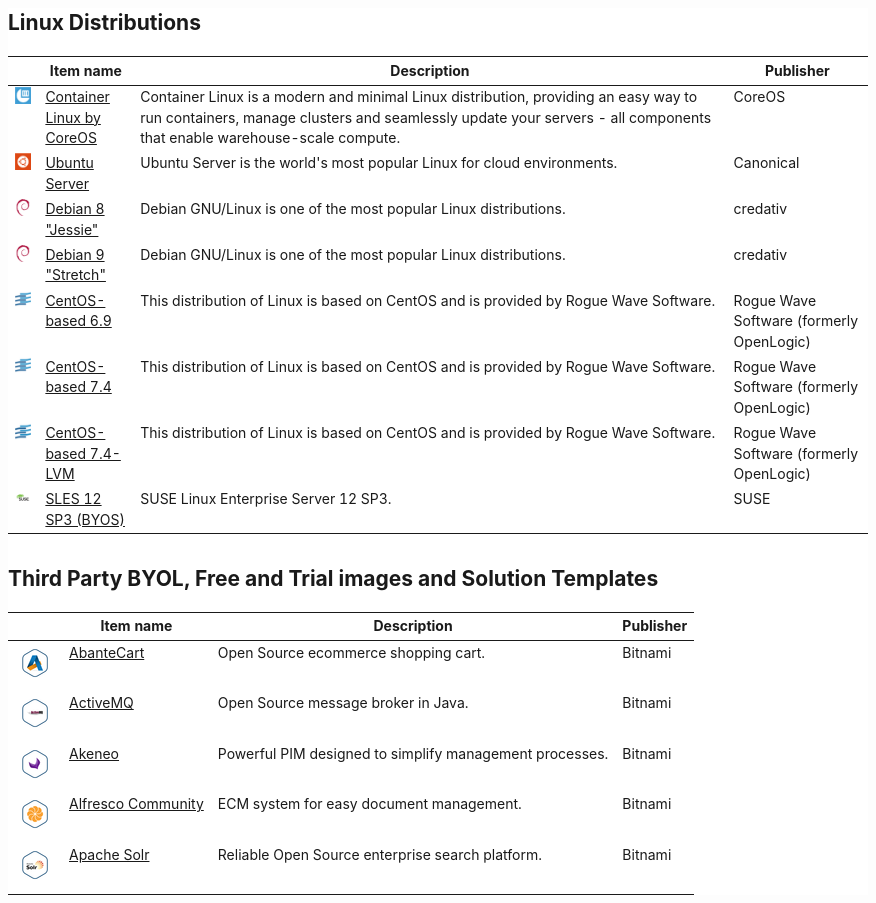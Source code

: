 
## Linux Distributions

|  | Item name | Description | Publisher |
| --- | --- | --- | --- |
| ![](media/azure-stack-marketplace-azure-items/coreos.png) | [Container Linux by CoreOS](https://azuremarketplace.microsoft.com/marketplace/apps/CoreOS.CoreOS) | Container Linux is a modern and minimal Linux distribution, providing an easy way to run containers, manage clusters and seamlessly update your servers - all components that enable warehouse-scale compute. | CoreOS |
| ![](media/azure-stack-marketplace-azure-items/ubuntu.png) | [Ubuntu Server](https://azuremarketplace.microsoft.com/marketplace/apps/Canonical.UbuntuServer) | Ubuntu Server is the world's most popular Linux for cloud environments. | Canonical |
| ![](media/azure-stack-marketplace-azure-items/debian8.png) | [Debian 8 "Jessie"](https://azuremarketplace.microsoft.com/marketplace/apps/credativ.Debian) | Debian GNU/Linux is one of the most popular Linux distributions. | credativ |
| ![](media/azure-stack-marketplace-azure-items/debian8.png) | [Debian 9 "Stretch"](https://azuremarketplace.microsoft.com/marketplace/apps/credativ.Debian9) | Debian GNU/Linux is one of the most popular Linux distributions. | credativ |
| ![](media/azure-stack-marketplace-azure-items/roguewave.png) | [CentOS-based 6.9](https://azuremarketplace.microsoft.com/marketplace/apps/RogueWave.CentOSbased69) | This distribution of Linux is based on CentOS and is provided by Rogue Wave Software. | Rogue Wave Software (formerly OpenLogic)  |
| ![](media/azure-stack-marketplace-azure-items/roguewave.png) | [CentOS-based 7.4](https://azuremarketplace.microsoft.com/marketplace/apps/RogueWave.CentOSbased74) | This distribution of Linux is based on CentOS and is provided by Rogue Wave Software. | Rogue Wave Software (formerly OpenLogic) |
| ![](media/azure-stack-marketplace-azure-items/roguewave.png) | [CentOS-based 7.4-LVM](https://azuremarketplace.microsoft.com/marketplace/apps/RogueWave.CentOSbased74LVM) | This distribution of Linux is based on CentOS and is provided by Rogue Wave Software. | Rogue Wave Software (formerly OpenLogic) |
| ![](media/azure-stack-marketplace-azure-items/suse.png) | [SLES 12 SP3 (BYOS) ](https://azuremarketplace.microsoft.com/marketplace/apps/SUSE.SUSELinuxEnterpriseServer12SP3BringYourOwnSubscription) | SUSE Linux Enterprise Server 12 SP3. | SUSE |

## Third Party BYOL, Free and Trial images and Solution Templates

|                                                                           |                                                                    Item name                                                                     |                                                                                               Description                                                                                                |       Publisher        |
|---------------------------------------------------------------------------|--------------------------------------------------------------------------------------------------------------------------------------------------|----------------------------------------------------------------------------------------------------------------------------------------------------------------------------------------------------------|------------------------|
|       ![](media/azure-stack-marketplace-azure-items/abantecart.png)       |                             [AbanteCart](https://azuremarketplace.microsoft.com/marketplace/apps/bitnami.abantecart)                             |                                                                                   Open Source ecommerce shopping cart.                                                                                   |        Bitnami         |
|        ![](media/azure-stack-marketplace-azure-items/activemq.png)        |                               [ActiveMQ](https://azuremarketplace.microsoft.com/marketplace/apps/bitnami.activemq)                               |                                                                                   Open Source message broker in Java.                                                                                    |        Bitnami         |
|         ![](media/azure-stack-marketplace-azure-items/akeneo.png)         |                                 [Akeneo](https://azuremarketplace.microsoft.com/marketplace/apps/bitnami.akeneo)                                 |                                                                         Powerful PIM designed to simplify management processes.                                                                          |        Bitnami         |
|   ![](media/azure-stack-marketplace-azure-items/alfrescocommunity.png)    |                     [Alfresco Community](https://azuremarketplace.microsoft.com/marketplace/apps/bitnami.alfrescocommunity)                      |                                                                                 ECM system for easy document management.                                                                                 |        Bitnami         |
|       ![](media/azure-stack-marketplace-azure-items/apachesolr.png)       |                            [Apache Solr](https://azuremarketplace.microsoft.com/marketplace/apps/bitnami.apachesolr)                             |                                                                             Reliable Open Source enterprise search platform.                                                                             |        Bitnami         |